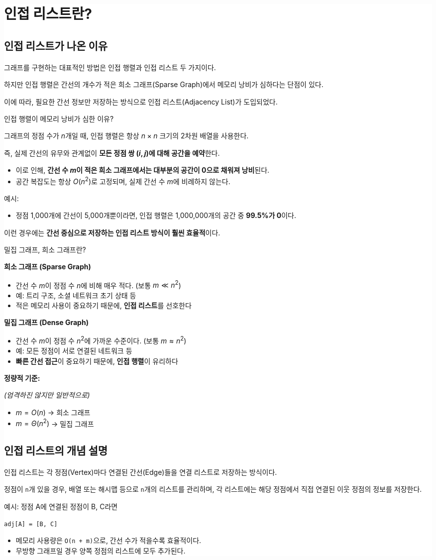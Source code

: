 # 인접 리스트란?

## 인접 리스트가 나온 이유

그래프를 구현하는 대표적인 방법은 인접 행렬과 인접 리스트 두 가지이다.

하지만 인접 행렬은 간선의 개수가 적은 희소 그래프(Sparse Graph)에서 메모리 낭비가 심하다는 단점이 있다.

이에 따라, 필요한 간선 정보만 저장하는 방식으로 인접 리스트(Adjacency List)가 도입되었다.

인접 행렬이 메모리 낭비가 심한 이유?

그래프의 정점 수가 $n$개일 때, 인접 행렬은 항상 $n \times n$ 크기의 2차원 배열을 사용한다.

즉, 실제 간선의 유무와 관계없이 **모든 정점 쌍 $(i, j)$에 대해 공간을 예약**한다.

- 이로 인해, **간선 수 $m$이 적은 희소 그래프에서는 대부분의 공간이 0으로 채워져 낭비**된다.
- 공간 복잡도는 항상 $O(n^2)$로 고정되며, 실제 간선 수 $m$에 비례하지 않는다.

예시:

- 정점 1,000개에 간선이 5,000개뿐이라면, 인접 행렬은 1,000,000개의 공간 중 **99.5%가 0**이다.

이런 경우에는 **간선 중심으로 저장하는 인접 리스트 방식이 훨씬 효율적**이다.

밀집 그래프, 희소 그래프란?

**희소 그래프 (Sparse Graph)**

- 간선 수 $m$이 정점 수 $n$에 비해 매우 적다. (보통 $m \ll n^2$)
- 예: 트리 구조, 소셜 네트워크 초기 상태 등
- 적은 메모리 사용이 중요하기 때문에, **인접 리스트**를 선호한다

**밀집 그래프 (Dense Graph)**

- 간선 수 $m$이 정점 수 $n^2$에 가까운 수준이다. (보통 $m \approx n^2$)
- 예: 모든 정점이 서로 연결된 네트워크 등
- **빠른 간선 접근**이 중요하기 때문에, **인접 행렬**이 유리하다

**정량적 기준:**

 *(엄격하진 않지만 일반적으로)*

- $m = O(n)$ → 희소 그래프
- $m = \Theta(n^2)$ → 밀집 그래프

## 인접 리스트의 개념 설명

인접 리스트는 각 정점(Vertex)마다 연결된 간선(Edge)들을 연결 리스트로 저장하는 방식이다.

정점이 `n`개 있을 경우, 배열 또는 해시맵 등으로 `n`개의 리스트를 관리하며, 각 리스트에는 해당 정점에서 직접 연결된 이웃 정점의 정보를 저장한다.

예시: 정점 A에 연결된 정점이 B, C라면

`adj[A] = [B, C]`

- 메모리 사용량은 `O(n + m)`으로, 간선 수가 적을수록 효율적이다.
- 무방향 그래프일 경우 양쪽 정점의 리스트에 모두 추가된다.
